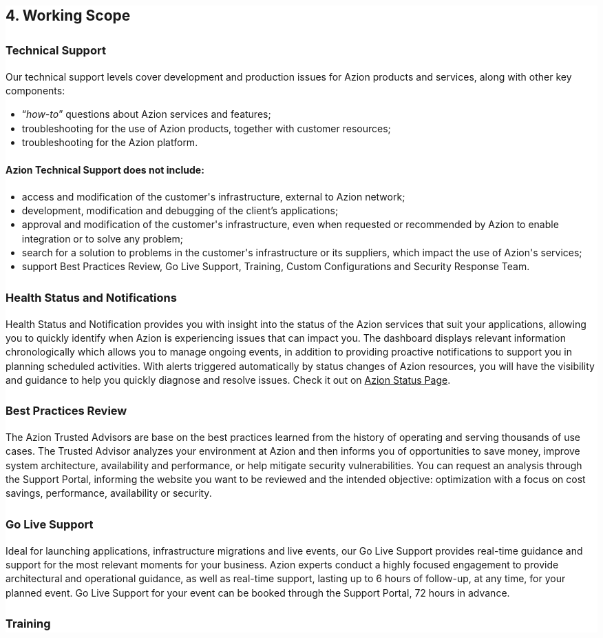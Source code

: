 
## 4. Working Scope

### Technical Support

Our technical support levels cover development and production issues for Azion products and services, along with other key components:

*   “*how-to*” questions about Azion services and features;
*   troubleshooting for the use of Azion products, together with customer resources;
*   troubleshooting for the Azion platform.

#### Azion Technical Support does not include:

*   access and modification of the customer's infrastructure, external to Azion network;
*   development, modification and debugging of the client’s applications;
*   approval and modification of the customer's infrastructure, even when requested or recommended by Azion to enable integration or to solve any problem; 
*   search for a solution to problems in the customer's infrastructure or its suppliers, which impact the use of Azion's services;
*   support Best Practices Review, Go Live Support, Training, Custom Configurations and Security Response Team.

### Health Status and Notifications

Health Status and Notification provides you with insight into the status of the Azion services that suit your applications, allowing you to quickly identify when Azion is experiencing issues that can impact you. The dashboard displays relevant information chronologically which allows you to manage ongoing events, in addition to providing proactive notifications to support you in planning scheduled activities. With alerts triggered automatically by status changes of Azion resources, you will have the visibility and guidance to help you quickly diagnose and resolve issues. Check it out on [Azion Status Page](https://status.azion.com/). 

### Best Practices Review

The Azion Trusted Advisors are base on the best practices learned from the history of operating and serving thousands of use cases. The Trusted Advisor analyzes your environment at Azion and then informs you of opportunities to save money, improve system architecture, availability and performance, or help mitigate security vulnerabilities. You can request an analysis through the Support Portal, informing the website you want to be reviewed and the intended objective: optimization with a focus on cost savings, performance, availability or security.

### Go Live Support

Ideal for launching applications, infrastructure migrations and live events, our Go Live Support provides real-time guidance and support for the most relevant moments for your business. Azion experts conduct a highly focused engagement to provide architectural and operational guidance, as well as real-time support, lasting up to 6 hours of follow-up, at any time, for your planned event. Go Live Support for your event can be booked through the Support Portal, 72 hours in advance.

### Training
